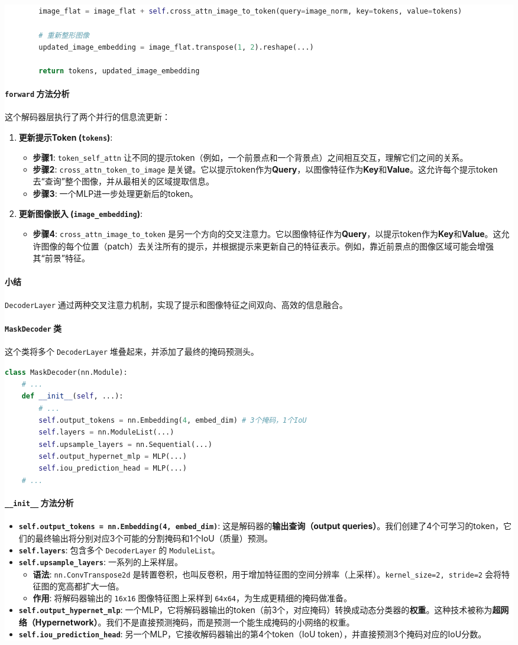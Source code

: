 ````python
        image_flat = image_flat + self.cross_attn_image_to_token(query=image_norm, key=tokens, value=tokens)

        # 重新整形图像
        updated_image_embedding = image_flat.transpose(1, 2).reshape(...)

        return tokens, updated_image_embedding
````

#### **`forward` 方法分析**

这个解码器层执行了两个并行的信息流更新：

1.  **更新提示Token (`tokens`)**:
    *   **步骤1**: `token_self_attn` 让不同的提示token（例如，一个前景点和一个背景点）之间相互交互，理解它们之间的关系。
    *   **步骤2**: `cross_attn_token_to_image` 是关键。它以提示token作为**Query**，以图像特征作为**Key**和**Value**。这允许每个提示token去“查询”整个图像，并从最相关的区域提取信息。
    *   **步骤3**: 一个MLP进一步处理更新后的token。

2.  **更新图像嵌入 (`image_embedding`)**:
    *   **步骤4**: `cross_attn_image_to_token` 是另一个方向的交叉注意力。它以图像特征作为**Query**，以提示token作为**Key**和**Value**。这允许图像的每个位置（patch）去关注所有的提示，并根据提示来更新自己的特征表示。例如，靠近前景点的图像区域可能会增强其“前景”特征。

#### **小结**

`DecoderLayer` 通过两种交叉注意力机制，实现了提示和图像特征之间双向、高效的信息融合。

#### **`MaskDecoder` 类**

这个类将多个 `DecoderLayer` 堆叠起来，并添加了最终的掩码预测头。

````python
class MaskDecoder(nn.Module):
    # ...
    def __init__(self, ...):
        # ...
        self.output_tokens = nn.Embedding(4, embed_dim) # 3个掩码，1个IoU
        self.layers = nn.ModuleList(...)
        self.upsample_layers = nn.Sequential(...)
        self.output_hypernet_mlp = MLP(...)
        self.iou_prediction_head = MLP(...)
    # ...
````

#### **`__init__` 方法分析**

*   **`self.output_tokens = nn.Embedding(4, embed_dim)`**: 这是解码器的**输出查询（output queries）**。我们创建了4个可学习的token，它们的最终输出将分别对应3个可能的分割掩码和1个IoU（质量）预测。
*   **`self.layers`**: 包含多个 `DecoderLayer` 的 `ModuleList`。
*   **`self.upsample_layers`**: 一系列的上采样层。
    *   **语法**: `nn.ConvTranspose2d` 是转置卷积，也叫反卷积，用于增加特征图的空间分辨率（上采样）。`kernel_size=2, stride=2` 会将特征图的宽高都扩大一倍。
    *   **作用**: 将解码器输出的 `16x16` 图像特征图上采样到 `64x64`，为生成更精细的掩码做准备。
*   **`self.output_hypernet_mlp`**: 一个MLP，它将解码器输出的token（前3个，对应掩码）转换成动态分类器的**权重**。这种技术被称为**超网络（Hypernetwork）**。我们不是直接预测掩码，而是预测一个能生成掩码的小网络的权重。
*   **`self.iou_prediction_head`**: 另一个MLP，它接收解码器输出的第4个token（IoU token），并直接预测3个掩码对应的IoU分数。
